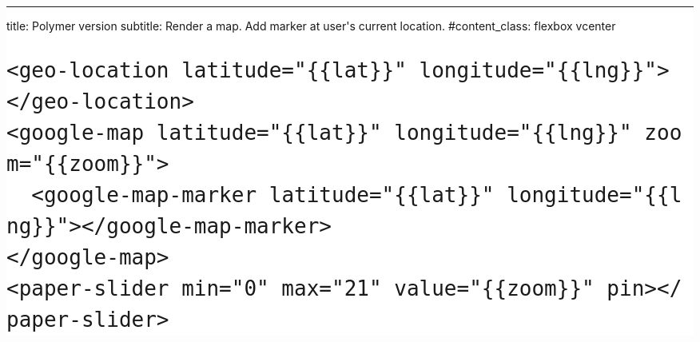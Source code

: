   <template escaped data-action="markers">
    &lt;google-map lat="37.774" lng="-122.41942">
      &lt;google-map-marker lat="37.78" lng="-122.41"
            title="Home" draggable="true">&lt;/google-map-marker>
    &lt;/google-map>
  </template>
  <template escaped data-action="markers2">
    &lt;google-map lat="37.77493" lng="-122.41942">
      &lt;google-map-marker lat="37.78" lng="-122.41"
            title="SF!" draggable="true">&lt;/google-map-marker>
      &lt;google-map-marker lat="37.779" lng="-122.3892" icon="baseball.png">
        &lt;h2>Go Giants!&lt;/h2>
        &lt;img src="logo.png">
      &lt;/google-map-marker>
    &lt;/google-map>
  </template>
  <template escaped data-action="fit">
    &lt;google-map lat="37.77493" lng="-122.41942" fittomarkers>
      &lt;google-map-marker lat="37.78" lng="-122.41"
            title="SF!" draggable="true">&lt;/google-map-marker>
      &lt;google-map-marker lat="37.779" lng="-122.3892" icon="baseball.png">
        &lt;h2>Go Giants!&lt;/h2>
        &lt;img src="logo.png">
      &lt;/google-map-marker>
    &lt;/google-map>
  </template>
  <template escaped data-action="nyc">
    &lt;google-map lat="37.77493" lng="-122.41942" fittomarkers>
      &lt;google-map-marker lat="37.78" lng="-122.41"
            title="SF!" draggable="true">&lt;/google-map-marker>
      &lt;google-map-marker lat="37.779" lng="-122.3892" icon="baseball.png">
        &lt;h2>Go Giants!&lt;/h2>
        &lt;img src="logo.png">
      &lt;/google-map-marker>
      &lt;google-map-marker lat="37.779" lng="-73.9780">&lt;/google-map-marker>
    &lt;/google-map>
  </template>
</code-cycler>



---

title: Polymer version
subtitle:  Render a map. Add marker at user's current location.
#content_class: flexbox vcenter

<link rel="import" href="elements/map-locator.html">
<map-locator style="width:100%;height:200px"></map-locator>

<pre class="prettyprint fill" style="font-size:26px;line-height:1.5">
&lt;geo-location latitude="{{lat}}" longitude="{{lng}}">&lt;/geo-location>
&lt;google-map latitude="{{lat}}" longitude="{{lng}}" zoom="{{zoom}}">
  &lt;google-map-marker latitude="{{lat}}" longitude="{{lng}}">&lt;/google-map-marker>
&lt;/google-map>
&lt;paper-slider min="0" max="21" value="{{zoom}}" pin>&lt;/paper-slider>
</pre>
